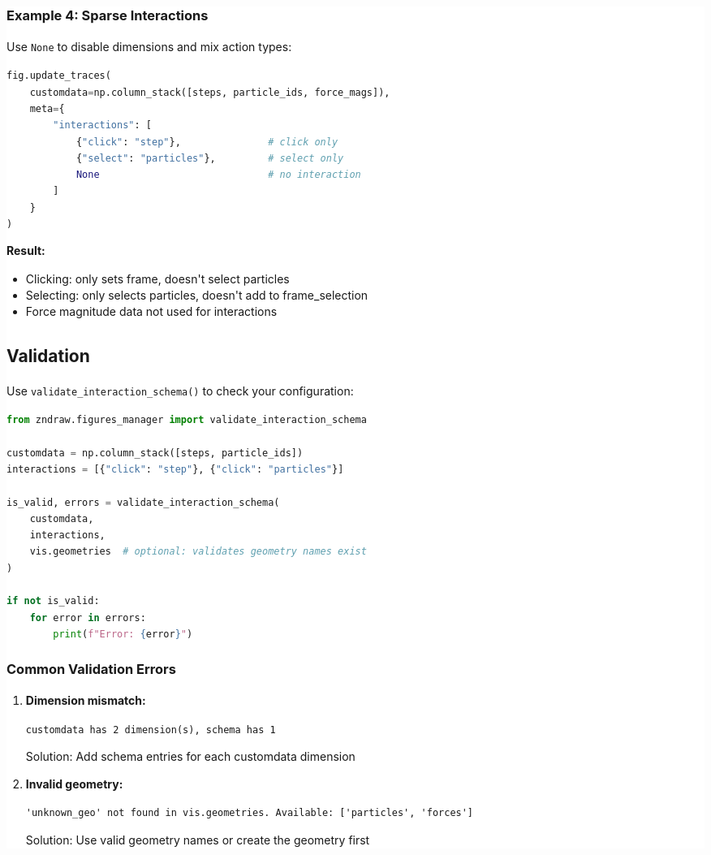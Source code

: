 ### Example 4: Sparse Interactions

Use `None` to disable dimensions and mix action types:

```python
fig.update_traces(
    customdata=np.column_stack([steps, particle_ids, force_mags]),
    meta={
        "interactions": [
            {"click": "step"},               # click only
            {"select": "particles"},         # select only
            None                             # no interaction
        ]
    }
)
```

**Result:**
- Clicking: only sets frame, doesn't select particles
- Selecting: only selects particles, doesn't add to frame_selection
- Force magnitude data not used for interactions

## Validation

Use `validate_interaction_schema()` to check your configuration:

```python
from zndraw.figures_manager import validate_interaction_schema

customdata = np.column_stack([steps, particle_ids])
interactions = [{"click": "step"}, {"click": "particles"}]

is_valid, errors = validate_interaction_schema(
    customdata,
    interactions,
    vis.geometries  # optional: validates geometry names exist
)

if not is_valid:
    for error in errors:
        print(f"Error: {error}")
```

### Common Validation Errors

1. **Dimension mismatch:**
   ```
   customdata has 2 dimension(s), schema has 1
   ```
   Solution: Add schema entries for each customdata dimension

2. **Invalid geometry:**
   ```
   'unknown_geo' not found in vis.geometries. Available: ['particles', 'forces']
   ```
   Solution: Use valid geometry names or create the geometry first
